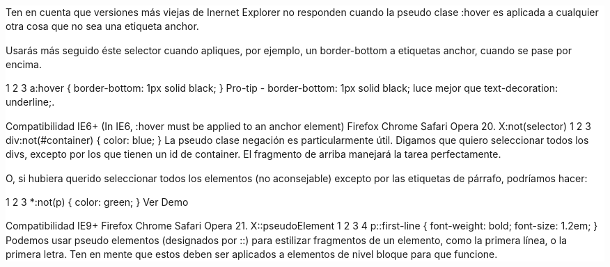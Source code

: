 Ten en cuenta que versiones más viejas de Inernet Explorer no responden cuando la pseudo clase :hover es aplicada a cualquier otra cosa que no sea una etiqueta anchor.

Usarás más seguido éste selector cuando apliques, por ejemplo, un border-bottom a etiquetas anchor, cuando se pase por encima.

1
2
3
a:hover {
 border-bottom: 1px solid black;
}
Pro-tip - border-bottom: 1px solid black; luce mejor que text-decoration: underline;.

Compatibilidad
IE6+ (In IE6, :hover must be applied to an anchor element)
Firefox
Chrome
Safari
Opera
20. X:not(selector)
1
2
3
div:not(#container) {
 color: blue;
}
La pseudo clase negación es particularmente útil. Digamos que quiero seleccionar todos los divs, excepto por los que tienen un id de container. El fragmento de arriba manejará la tarea perfectamente.

O, si hubiera querido seleccionar todos los elementos (no aconsejable) excepto por las etiquetas de párrafo, podríamos hacer:

1
2
3
*:not(p) {
color: green;
}
Ver Demo

Compatibilidad
IE9+
Firefox
Chrome
Safari
Opera
21. X::pseudoElement
1
2
3
4
p::first-line {
 font-weight: bold;
 font-size: 1.2em;
}
Podemos usar pseudo elementos (designados por ::) para estilizar fragmentos de un elemento, como la primera línea, o la primera letra. Ten en mente que estos deben ser aplicados a elementos de nivel bloque para que funcione.
